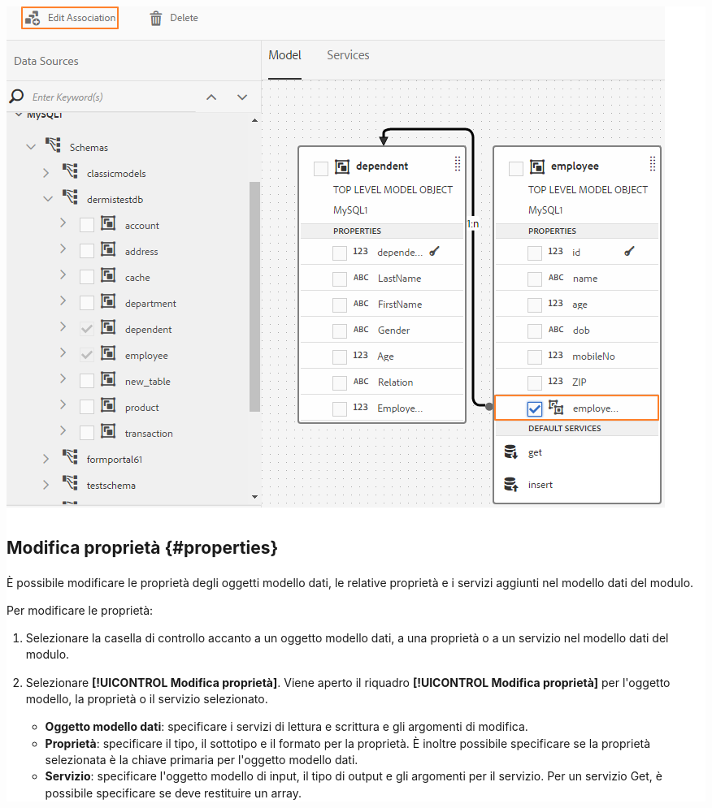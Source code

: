 ![add-association](assets/added-association.png)

## Modifica proprietà {#properties}

È possibile modificare le proprietà degli oggetti modello dati, le relative proprietà e i servizi aggiunti nel modello dati del modulo.

Per modificare le proprietà:

1. Selezionare la casella di controllo accanto a un oggetto modello dati, a una proprietà o a un servizio nel modello dati del modulo.
1. Selezionare **[!UICONTROL Modifica proprietà]**. Viene aperto il riquadro **[!UICONTROL Modifica proprietà]** per l&#39;oggetto modello, la proprietà o il servizio selezionato.

   * **Oggetto modello dati**: specificare i servizi di lettura e scrittura e gli argomenti di modifica.
   * **Proprietà**: specificare il tipo, il sottotipo e il formato per la proprietà. È inoltre possibile specificare se la proprietà selezionata è la chiave primaria per l&#39;oggetto modello dati.
   * **Servizio**: specificare l&#39;oggetto modello di input, il tipo di output e gli argomenti per il servizio. Per un servizio Get, è possibile specificare se deve restituire un array.
